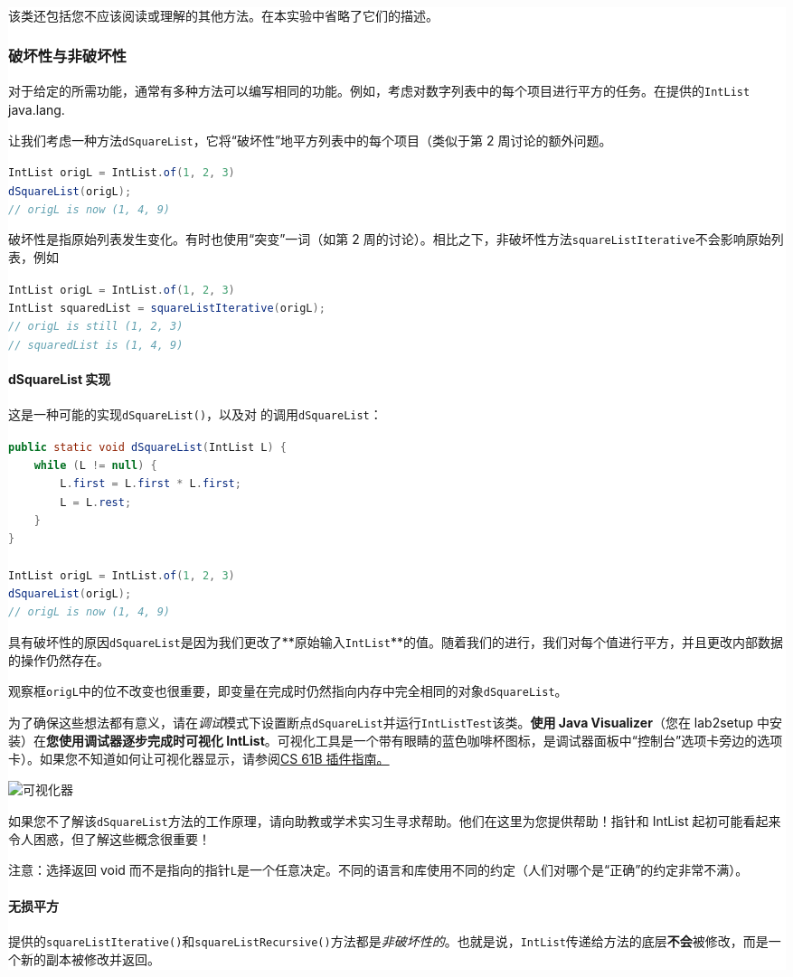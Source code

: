 该类还包括您不应该阅读或理解的其他方法。在本实验中省略了它们的描述。

### 破坏性与非破坏性

对于给定的所需功能，通常有多种方法可以编写相同的功能。例如，考虑对数字列表中的每个项目进行平方的任务。在提供的`IntList`java.lang.

让我们考虑一种方法`dSquareList`，它将“破坏性”地平方列表中的每个项目（类似于第 2 周讨论的额外问题。

```java
IntList origL = IntList.of(1, 2, 3)
dSquareList(origL);
// origL is now (1, 4, 9)
```

破坏性是指原始列表发生变化。有时也使用“突变”一词（如第 2 周的讨论）。相比之下，非破坏性方法`squareListIterative`不会影响原始列表，例如

```java
IntList origL = IntList.of(1, 2, 3)
IntList squaredList = squareListIterative(origL);
// origL is still (1, 2, 3)
// squaredList is (1, 4, 9)
```

#### dSquareList 实现

这是一种可能的实现`dSquareList()`，以及对 的调用`dSquareList`：

```java
public static void dSquareList(IntList L) {
    while (L != null) {
        L.first = L.first * L.first;
        L = L.rest;
    }
}

IntList origL = IntList.of(1, 2, 3)
dSquareList(origL);
// origL is now (1, 4, 9)
```

具有破坏性的原因`dSquareList`是因为我们更改了**原始输入`IntList`**的值。随着我们的进行，我们对每个值进行平方，并且更改内部数据的操作仍然存在。

观察框`origL`中的位不改变也很重要，即变量在完成时仍然指向内存中完全相同的对象`dSquareList`。

为了确保这些想法都有意义，请在*调试*模式下设置断点`dSquareList`并运行`IntListTest`该类。**使用 Java Visualizer**（您在 lab2setup 中安装）在**您使用调试器逐步完成时可视化 IntList**。可视化工具是一个带有眼睛的蓝色咖啡杯图标，是调试器面板中“控制台”选项卡旁边的选项卡）。如果您不知道如何让可视化器显示，请参阅[CS 61B 插件指南。](https://sp19.datastructur.es/materials/guides/plugin.html#using-the-plugin)

![可视化器](https://sp19.datastructur.es/materials/lab/lab2/img2/visualizer.png)

如果您不了解该`dSquareList`方法的工作原理，请向助教或学术实习生寻求帮助。他们在这里为您提供帮助！指针和 IntList 起初可能看起来令人困惑，但了解这些概念很重要！

注意：选择返回 void 而不是指向的指针`L`是一个任意决定。不同的语言和库使用不同的约定（人们对哪个是“正确”的约定非常不满）。

#### 无损平方

提供的`squareListIterative()`和`squareListRecursive()`方法都是*非破坏性的*。也就是说，`IntList`传递给方法的底层**不会**被修改，而是一个新的副本被修改并返回。
